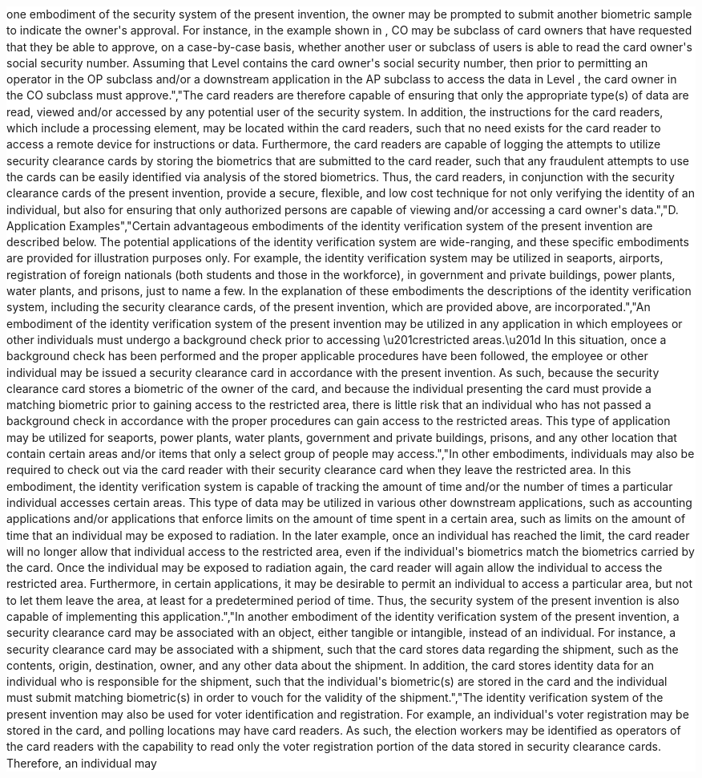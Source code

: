 one embodiment of the security system of the present invention, the owner may be prompted to submit another biometric sample to indicate the owner's approval. For instance, in the example shown in , CO may be subclass of card owners that have requested that they be able to approve, on a case-by-case basis, whether another user or subclass of users is able to read the card owner's social security number. Assuming that Level  contains the card owner's social security number, then prior to permitting an operator in the OP subclass and\/or a downstream application in the AP subclass to access the data in Level , the card owner in the CO subclass must approve.","The card readers  are therefore capable of ensuring that only the appropriate type(s) of data are read, viewed and\/or accessed by any potential user of the security system. In addition, the instructions for the card readers, which include a processing element, may be located within the card readers, such that no need exists for the card reader to access a remote device for instructions or data. Furthermore, the card readers are capable of logging the attempts to utilize security clearance cards by storing the biometrics that are submitted to the card reader, such that any fraudulent attempts to use the cards can be easily identified via analysis of the stored biometrics. Thus, the card readers, in conjunction with the security clearance cards of the present invention, provide a secure, flexible, and low cost technique for not only verifying the identity of an individual, but also for ensuring that only authorized persons are capable of viewing and\/or accessing a card owner's data.","D. Application Examples","Certain advantageous embodiments of the identity verification system of the present invention are described below. The potential applications of the identity verification system are wide-ranging, and these specific embodiments are provided for illustration purposes only. For example, the identity verification system may be utilized in seaports, airports, registration of foreign nationals (both students and those in the workforce), in government and private buildings, power plants, water plants, and prisons, just to name a few. In the explanation of these embodiments the descriptions of the identity verification system, including the security clearance cards, of the present invention, which are provided above, are incorporated.","An embodiment of the identity verification system of the present invention may be utilized in any application in which employees or other individuals must undergo a background check prior to accessing \u201crestricted areas.\u201d In this situation, once a background check has been performed and the proper applicable procedures have been followed, the employee or other individual may be issued a security clearance card in accordance with the present invention. As such, because the security clearance card stores a biometric of the owner of the card, and because the individual presenting the card must provide a matching biometric prior to gaining access to the restricted area, there is little risk that an individual who has not passed a background check in accordance with the proper procedures can gain access to the restricted areas. This type of application may be utilized for seaports, power plants, water plants, government and private buildings, prisons, and any other location that contain certain areas and\/or items that only a select group of people may access.","In other embodiments, individuals may also be required to check out via the card reader with their security clearance card when they leave the restricted area. In this embodiment, the identity verification system is capable of tracking the amount of time and\/or the number of times a particular individual accesses certain areas. This type of data may be utilized in various other downstream applications, such as accounting applications and\/or applications that enforce limits on the amount of time spent in a certain area, such as limits on the amount of time that an individual may be exposed to radiation. In the later example, once an individual has reached the limit, the card reader will no longer allow that individual access to the restricted area, even if the individual's biometrics match the biometrics carried by the card. Once the individual may be exposed to radiation again, the card reader will again allow the individual to access the restricted area. Furthermore, in certain applications, it may be desirable to permit an individual to access a particular area, but not to let them leave the area, at least for a predetermined period of time. Thus, the security system of the present invention is also capable of implementing this application.","In another embodiment of the identity verification system of the present invention, a security clearance card may be associated with an object, either tangible or intangible, instead of an individual. For instance, a security clearance card may be associated with a shipment, such that the card stores data regarding the shipment, such as the contents, origin, destination, owner, and any other data about the shipment. In addition, the card stores identity data for an individual who is responsible for the shipment, such that the individual's biometric(s) are stored in the card and the individual must submit matching biometric(s) in order to vouch for the validity of the shipment.","The identity verification system of the present invention may also be used for voter identification and registration. For example, an individual's voter registration may be stored in the card, and polling locations may have card readers. As such, the election workers may be identified as operators of the card readers with the capability to read only the voter registration portion of the data stored in security clearance cards. Therefore, an individual may